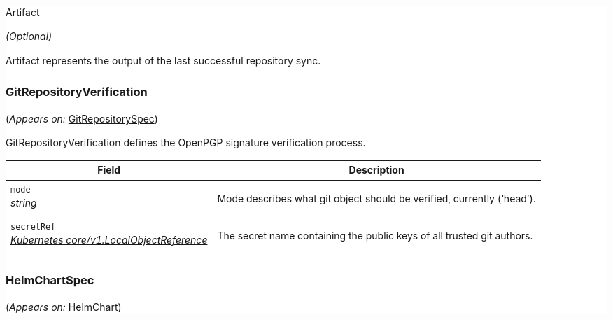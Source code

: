 Artifact
</a>
</em>
</td>
<td>
<em>(Optional)</em>
<p>Artifact represents the output of the last successful repository sync.</p>
</td>
</tr>
</tbody>
</table>
</div>
</div>
<h3 id="source.toolkit.fluxcd.io/v1alpha1.GitRepositoryVerification">GitRepositoryVerification
</h3>
<p>
(<em>Appears on:</em>
<a href="#source.toolkit.fluxcd.io/v1alpha1.GitRepositorySpec">GitRepositorySpec</a>)
</p>
<p>GitRepositoryVerification defines the OpenPGP signature verification process.</p>
<div class="md-typeset__scrollwrap">
<div class="md-typeset__table">
<table>
<thead>
<tr>
<th>Field</th>
<th>Description</th>
</tr>
</thead>
<tbody>
<tr>
<td>
<code>mode</code><br>
<em>
string
</em>
</td>
<td>
<p>Mode describes what git object should be verified, currently (&lsquo;head&rsquo;).</p>
</td>
</tr>
<tr>
<td>
<code>secretRef</code><br>
<em>
<a href="https://kubernetes.io/docs/reference/generated/kubernetes-api/v1.18/#localobjectreference-v1-core">
Kubernetes core/v1.LocalObjectReference
</a>
</em>
</td>
<td>
<p>The secret name containing the public keys of all trusted git authors.</p>
</td>
</tr>
</tbody>
</table>
</div>
</div>
<h3 id="source.toolkit.fluxcd.io/v1alpha1.HelmChartSpec">HelmChartSpec
</h3>
<p>
(<em>Appears on:</em>
<a href="#source.toolkit.fluxcd.io/v1alpha1.HelmChart">HelmChart</a>)